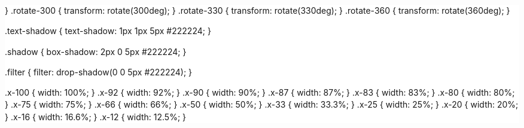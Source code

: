 }
.rotate-300 {
  transform: rotate(300deg);
}
.rotate-330 {
  transform: rotate(330deg);
}
.rotate-360 {
  transform: rotate(360deg);
}

.text-shadow {
  text-shadow: 1px 1px 5px #222224;
}

.shadow {
  box-shadow: 2px 0 5px #222224;
}

.filter {
  filter: drop-shadow(0 0 5px #222224);
}

.x-100 {
  width: 100%;
}
.x-92 {
  width: 92%;
}
.x-90 {
  width: 90%;
}
.x-87 {
  width: 87%;
}
.x-83 {
  width: 83%;
}
.x-80 {
  width: 80%;
}
.x-75 {
  width: 75%;
}
.x-66 {
  width: 66%;
}
.x-50 {
  width: 50%;
}
.x-33 {
  width: 33.3%;
}
.x-25 {
  width: 25%;
}
.x-20 {
  width: 20%;
}
.x-16 {
  width: 16.6%;
}
.x-12 {
  width: 12.5%;
}